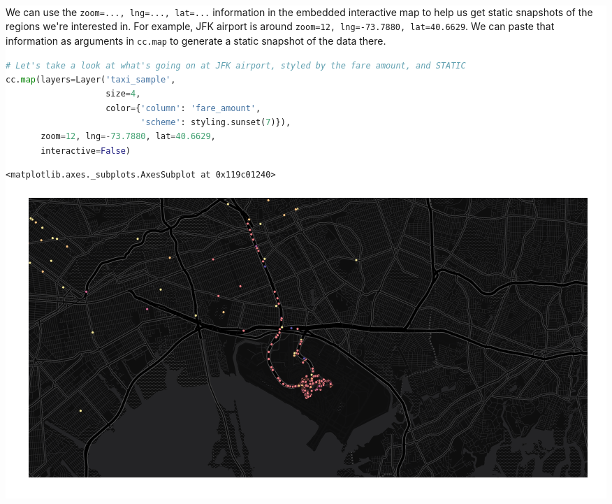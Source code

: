 

We can use the `zoom=..., lng=..., lat=...` information in the embedded interactive map to help us get static snapshots of the regions we're interested in. For example, JFK airport is around `zoom=12, lng=-73.7880, lat=40.6629`. We can paste that information as arguments in `cc.map` to generate a static snapshot of the data there.


```python
# Let's take a look at what's going on at JFK airport, styled by the fare amount, and STATIC
cc.map(layers=Layer('taxi_sample',
                    size=4,
                    color={'column': 'fare_amount',
                           'scheme': styling.sunset(7)}),
       zoom=12, lng=-73.7880, lat=40.6629,
       interactive=False)
```




    <matplotlib.axes._subplots.AxesSubplot at 0x119c01240>




![png](Basic%20Usage_files/Basic%20Usage_18_1.png)


